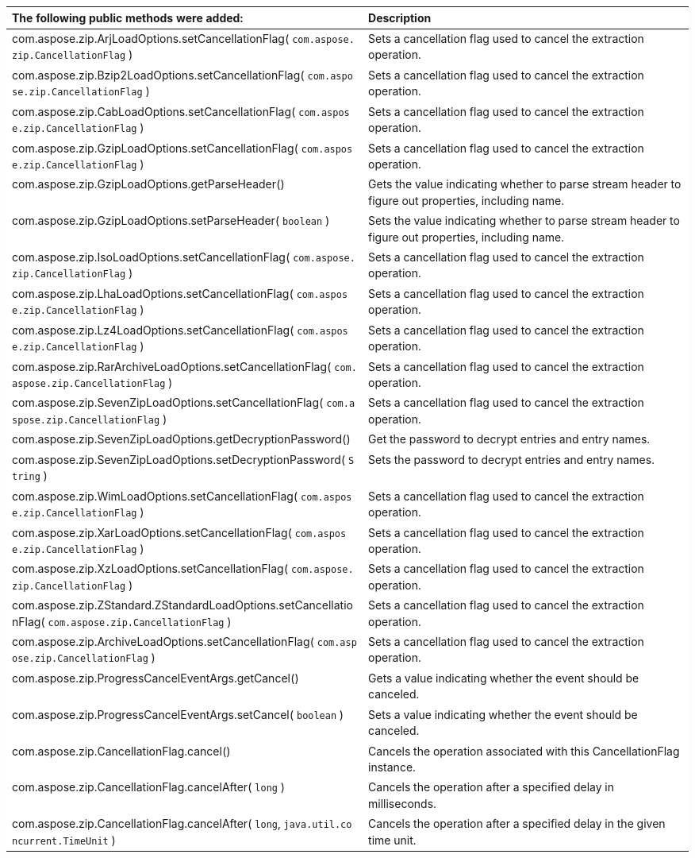 |**The following public methods were added:**|**Description**|
| :- | :- |
| com.aspose.zip.ArjLoadOptions.setCancellationFlag( `com.aspose.zip.CancellationFlag` ) | Sets a cancellation flag used to cancel the extraction operation. |
| com.aspose.zip.Bzip2LoadOptions.setCancellationFlag( `com.aspose.zip.CancellationFlag` ) | Sets a cancellation flag used to cancel the extraction operation. |
| com.aspose.zip.CabLoadOptions.setCancellationFlag( `com.aspose.zip.CancellationFlag` ) | Sets a cancellation flag used to cancel the extraction operation. |
| com.aspose.zip.GzipLoadOptions.setCancellationFlag( `com.aspose.zip.CancellationFlag` ) | Sets a cancellation flag used to cancel the extraction operation. |
| com.aspose.zip.GzipLoadOptions.getParseHeader() | Gets the value indicating whether to parse stream header to figure out properties, including name. |
| com.aspose.zip.GzipLoadOptions.setParseHeader( `boolean` ) | Sets the value indicating whether to parse stream header to figure out properties, including name. |
| com.aspose.zip.IsoLoadOptions.setCancellationFlag( `com.aspose.zip.CancellationFlag` ) | Sets a cancellation flag used to cancel the extraction operation. |
| com.aspose.zip.LhaLoadOptions.setCancellationFlag( `com.aspose.zip.CancellationFlag` ) | Sets a cancellation flag used to cancel the extraction operation. |
| com.aspose.zip.Lz4LoadOptions.setCancellationFlag( `com.aspose.zip.CancellationFlag` ) | Sets a cancellation flag used to cancel the extraction operation. |
| com.aspose.zip.RarArchiveLoadOptions.setCancellationFlag( `com.aspose.zip.CancellationFlag` ) | Sets a cancellation flag used to cancel the extraction operation. |
| com.aspose.zip.SevenZipLoadOptions.setCancellationFlag( `com.aspose.zip.CancellationFlag` ) | Sets a cancellation flag used to cancel the extraction operation. |
| com.aspose.zip.SevenZipLoadOptions.getDecryptionPassword() | Get the password to decrypt entries and entry names. |
| com.aspose.zip.SevenZipLoadOptions.setDecryptionPassword( `String` ) | Sets the password to decrypt entries and entry names. |
| com.aspose.zip.WimLoadOptions.setCancellationFlag( `com.aspose.zip.CancellationFlag` ) | Sets a cancellation flag used to cancel the extraction operation. |
| com.aspose.zip.XarLoadOptions.setCancellationFlag( `com.aspose.zip.CancellationFlag` ) | Sets a cancellation flag used to cancel the extraction operation. |
| com.aspose.zip.XzLoadOptions.setCancellationFlag( `com.aspose.zip.CancellationFlag` ) | Sets a cancellation flag used to cancel the extraction operation. |
| com.aspose.zip.ZStandard.ZStandardLoadOptions.setCancellationFlag( `com.aspose.zip.CancellationFlag` ) | Sets a cancellation flag used to cancel the extraction operation. |
| com.aspose.zip.ArchiveLoadOptions.setCancellationFlag( `com.aspose.zip.CancellationFlag` ) | Sets a cancellation flag used to cancel the extraction operation. |
| com.aspose.zip.ProgressCancelEventArgs.getCancel() | Gets a value indicating whether the event should be canceled. |
| com.aspose.zip.ProgressCancelEventArgs.setCancel( `boolean` ) | Sets a value indicating whether the event should be canceled. |
| com.aspose.zip.CancellationFlag.cancel() | Cancels the operation associated with this CancellationFlag instance. |
| com.aspose.zip.CancellationFlag.cancelAfter( `long` ) | Cancels the operation after a specified delay in milliseconds. |
| com.aspose.zip.CancellationFlag.cancelAfter( `long`, `java.util.concurrent.TimeUnit` ) | Cancels the operation after a specified delay in the given time unit. |
